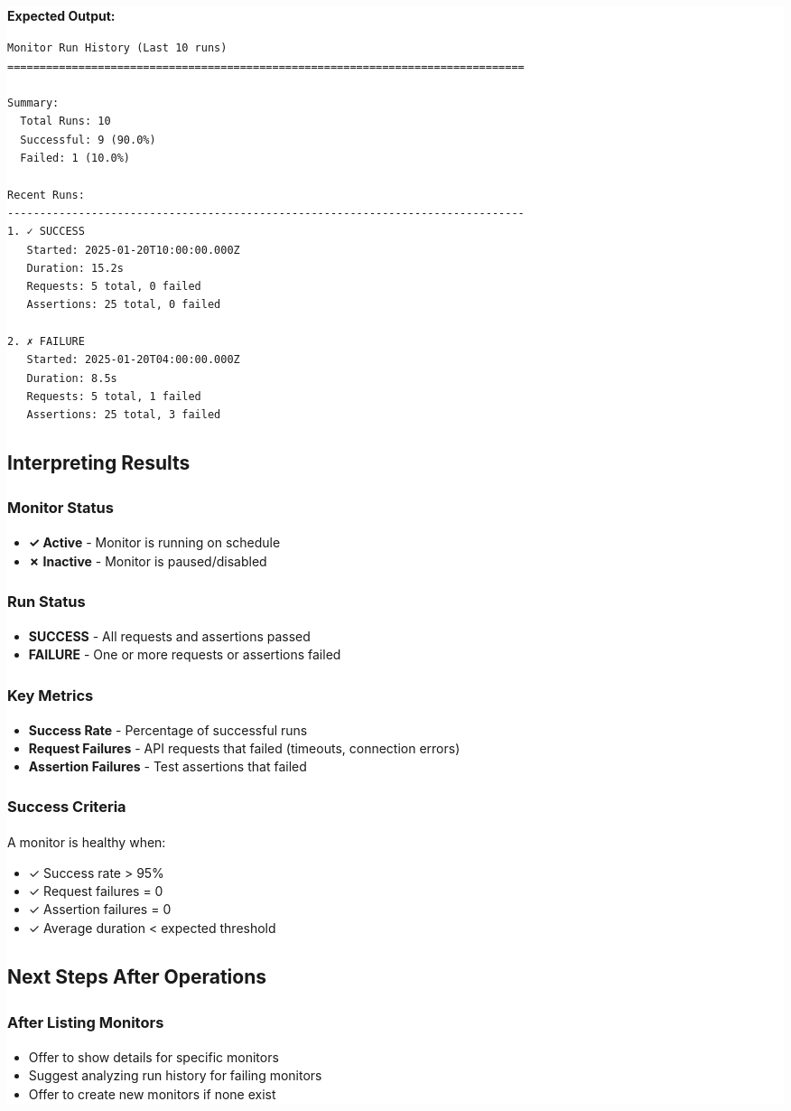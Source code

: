 **Expected Output:**
```
Monitor Run History (Last 10 runs)
================================================================================

Summary:
  Total Runs: 10
  Successful: 9 (90.0%)
  Failed: 1 (10.0%)

Recent Runs:
--------------------------------------------------------------------------------
1. ✓ SUCCESS
   Started: 2025-01-20T10:00:00.000Z
   Duration: 15.2s
   Requests: 5 total, 0 failed
   Assertions: 25 total, 0 failed

2. ✗ FAILURE
   Started: 2025-01-20T04:00:00.000Z
   Duration: 8.5s
   Requests: 5 total, 1 failed
   Assertions: 25 total, 3 failed
```

## Interpreting Results

### Monitor Status
- **✓ Active** - Monitor is running on schedule
- **✗ Inactive** - Monitor is paused/disabled

### Run Status
- **SUCCESS** - All requests and assertions passed
- **FAILURE** - One or more requests or assertions failed

### Key Metrics
- **Success Rate** - Percentage of successful runs
- **Request Failures** - API requests that failed (timeouts, connection errors)
- **Assertion Failures** - Test assertions that failed

### Success Criteria
A monitor is healthy when:
- ✓ Success rate > 95%
- ✓ Request failures = 0
- ✓ Assertion failures = 0
- ✓ Average duration < expected threshold

## Next Steps After Operations

### After Listing Monitors
- Offer to show details for specific monitors
- Suggest analyzing run history for failing monitors
- Offer to create new monitors if none exist
